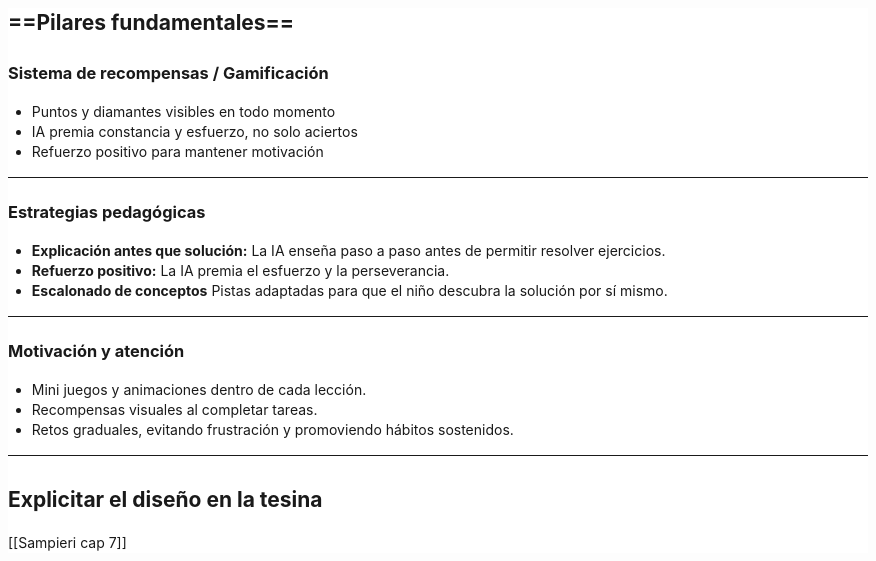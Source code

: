 
## **==Pilares fundamentales==**

### **Sistema de recompensas / Gamificación**

- Puntos y diamantes visibles en todo momento
- IA premia constancia y esfuerzo, no solo aciertos
- Refuerzo positivo para mantener motivación
---

### **Estrategias pedagógicas**

- **Explicación antes que solución:** La IA enseña paso a paso antes de permitir resolver ejercicios.
- **Refuerzo positivo:** La IA premia el esfuerzo y la perseverancia.
- **Escalonado de conceptos** Pistas adaptadas para que el niño descubra la solución por sí mismo.

---

### **Motivación y atención**

- Mini juegos y animaciones dentro de cada lección.
- Recompensas visuales al completar tareas.
- Retos graduales, evitando frustración y promoviendo hábitos sostenidos.





___ 
## **Explicitar** el diseño en la tesina 
[[Sampieri cap 7]] 
